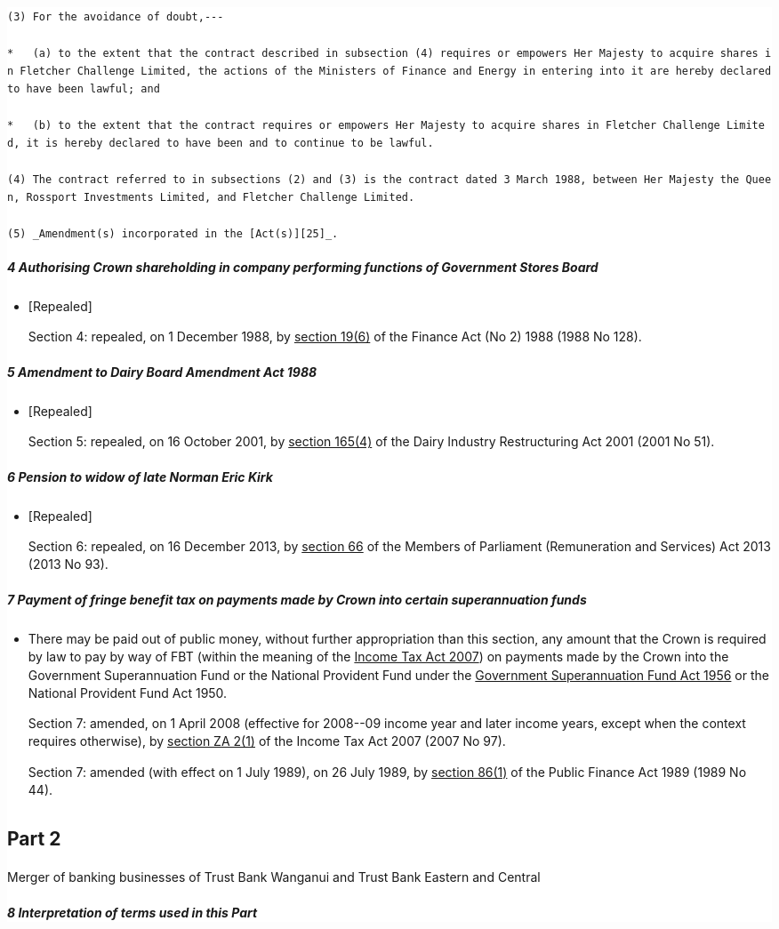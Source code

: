     (3) For the avoidance of doubt,---
        
    *   (a) to the extent that the contract described in subsection (4) requires or empowers Her Majesty to acquire shares in Fletcher Challenge Limited, the actions of the Ministers of Finance and Energy in entering into it are hereby declared to have been lawful; and
    
    *   (b) to the extent that the contract requires or empowers Her Majesty to acquire shares in Fletcher Challenge Limited, it is hereby declared to have been and to continue to be lawful.
    
    (4) The contract referred to in subsections (2) and (3) is the contract dated 3 March 1988, between Her Majesty the Queen, Rossport Investments Limited, and Fletcher Challenge Limited.
    
    (5) _Amendment(s) incorporated in the [Act(s)][25]_.

##### 4 Authorising Crown shareholding in company performing functions of Government Stores Board
    
*   \[Repealed\]
    
    Section 4: repealed, on 1 December 1988, by [section 19(6)][26] of the Finance Act (No 2) 1988 (1988 No 128).

##### 5 Amendment to Dairy Board Amendment Act 1988
    
*   \[Repealed\]
    
    Section 5: repealed, on 16 October 2001, by [section 165(4)][27] of the Dairy Industry Restructuring Act 2001 (2001 No 51).

##### 6 Pension to widow of late Norman Eric Kirk
    
*   \[Repealed\]
    
    Section 6: repealed, on 16 December 2013, by [section 66][28] of the Members of Parliament (Remuneration and Services) Act 2013 (2013 No 93).

##### 7 Payment of fringe benefit tax on payments made by Crown into certain superannuation funds
    
*   There may be paid out of public money, without further appropriation than this section, any amount that the Crown is required by law to pay by way of FBT (within the meaning of the [Income Tax Act 2007][29]) on payments made by the Crown into the Government Superannuation Fund or the National Provident Fund under the [Government Superannuation Fund Act 1956][30] or the National Provident Fund Act 1950\.
    
    Section 7: amended, on 1 April 2008 (effective for 2008--09 income year and later income years, except when the context requires otherwise), by [section ZA 2(1)][31] of the Income Tax Act 2007 (2007 No 97).
    
    Section 7: amended (with effect on 1 July 1989), on 26 July 1989, by [section 86(1)][32] of the Public Finance Act 1989 (1989 No 44).

## Part 2  
Merger of banking businesses of Trust Bank Wanganui and Trust Bank Eastern and Central

##### 8 Interpretation of terms used in this Part
    

[0]: http://www.legislation.govt.nz/act/public/1988/0107/latest/link.aspx?id=DLM2998524
[1]: http://www.legislation.govt.nz/act/public/1988/0107/latest/whole.html#DLM133224
[2]: http://www.legislation.govt.nz/act/public/1988/0107/latest/whole.html#DLM133226
[3]: http://www.legislation.govt.nz/act/public/1988/0107/latest/whole.html#DLM133227
[4]: http://www.legislation.govt.nz/act/public/1988/0107/latest/whole.html#DLM133228
[5]: http://www.legislation.govt.nz/act/public/1988/0107/latest/whole.html#DLM133229
[6]: http://www.legislation.govt.nz/act/public/1988/0107/latest/whole.html#DLM133230
[7]: http://www.legislation.govt.nz/act/public/1988/0107/latest/whole.html#DLM133232
[8]: http://www.legislation.govt.nz/act/public/1988/0107/latest/whole.html#DLM133234
[9]: http://www.legislation.govt.nz/act/public/1988/0107/latest/whole.html#DLM133235
[10]: http://www.legislation.govt.nz/act/public/1988/0107/latest/whole.html#DLM133239
[11]: http://www.legislation.govt.nz/act/public/1988/0107/latest/whole.html#DLM133240
[12]: http://www.legislation.govt.nz/act/public/1988/0107/latest/whole.html#DLM133263
[13]: http://www.legislation.govt.nz/act/public/1988/0107/latest/whole.html#DLM133264
[14]: http://www.legislation.govt.nz/act/public/1988/0107/latest/whole.html#DLM133265
[15]: http://www.legislation.govt.nz/act/public/1988/0107/latest/whole.html#DLM133266
[16]: http://www.legislation.govt.nz/act/public/1988/0107/latest/whole.html#DLM133267
[17]: http://www.legislation.govt.nz/act/public/1988/0107/latest/whole.html#DLM133268
[18]: http://www.legislation.govt.nz/act/public/1988/0107/latest/whole.html#DLM133269
[19]: http://www.legislation.govt.nz/act/public/1988/0107/latest/whole.html#DLM133270
[20]: http://www.legislation.govt.nz/act/public/1988/0107/latest/whole.html#DLM133271
[21]: http://www.legislation.govt.nz/act/public/1988/0107/latest/whole.html#DLM133272
[22]: http://www.legislation.govt.nz/act/public/1988/0107/latest/whole.html#DLM133273
[23]: http://www.legislation.govt.nz/act/public/1988/0107/latest/whole.html#DLM133277
[24]: http://www.legislation.govt.nz/act/public/1988/0107/latest/whole.html#DLM133279
[25]: http://www.legislation.govt.nz/act/public/1988/0107/latest/link.aspx?id=DLM125661
[26]: http://www.legislation.govt.nz/act/public/1988/0107/latest/link.aspx?id=DLM136170
[27]: http://www.legislation.govt.nz/act/public/1988/0107/latest/link.aspx?id=DLM110110
[28]: http://www.legislation.govt.nz/act/public/1988/0107/latest/link.aspx?id=DLM4034653
[29]: http://www.legislation.govt.nz/act/public/1988/0107/latest/link.aspx?id=DLM1512300
[30]: http://www.legislation.govt.nz/act/public/1988/0107/latest/link.aspx?id=DLM446000
[31]: http://www.legislation.govt.nz/act/public/1988/0107/latest/link.aspx?id=DLM1523176
[32]: http://www.legislation.govt.nz/act/public/1988/0107/latest/link.aspx?id=DLM163175
[33]: http://www.legislation.govt.nz/act/public/1988/0107/latest/link.aspx?id=DLM125445
[34]: http://www.legislation.govt.nz/act/public/1988/0107/latest/link.aspx?id=DLM269037
[35]: http://www.legislation.govt.nz/act/public/1988/0107/latest/link.aspx?id=DLM35698
[36]: http://www.legislation.govt.nz/act/public/1988/0107/latest/link.aspx?id=DLM265669
[37]: http://www.legislation.govt.nz/act/public/1988/0107/latest/link.aspx?id=DLM277147
[38]: http://www.legislation.govt.nz/act/public/1988/0107/latest/link.aspx?id=DLM213940
[39]: http://www.legislation.govt.nz/act/public/1988/0107/latest/link.aspx?id=DLM125688
[40]: http://www.legislation.govt.nz/act/public/1988/0107/latest/link.aspx?id=DLM125692
[41]: http://www.legislation.govt.nz/act/public/1988/0107/latest/link.aspx?id=DLM125694
[42]: http://www.legislation.govt.nz/act/public/1988/0107/latest/link.aspx?id=DLM125696
[43]: http://www.legislation.govt.nz/act/public/1988/0107/latest/link.aspx?id=DLM96736
[44]: http://www.legislation.govt.nz/act/public/1988/0107/latest/link.aspx?id=DLM2998516
[45]: http://www.legislation.govt.nz/act/public/1988/0107/latest/link.aspx?id=DLM2998515
[46]: http://www.legislation.govt.nz/act/public/1988/0107/latest/link.aspx?id=DLM2998532
[47]: http://www.pco.parliament.govt.nz/editorial-conventions/